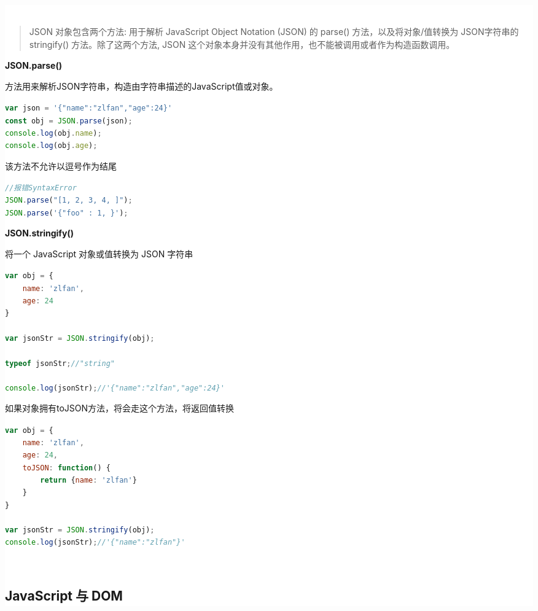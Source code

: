 <br>

> JSON 对象包含两个方法: 用于解析 JavaScript Object Notation (JSON) 的 parse() 方法，以及将对象/值转换为 JSON字符串的 stringify() 方法。除了这两个方法, JSON 这个对象本身并没有其他作用，也不能被调用或者作为构造函数调用。

**JSON.parse()**

方法用来解析JSON字符串，构造由字符串描述的JavaScript值或对象。

```javascript
var json = '{"name":"zlfan","age":24}'
const obj = JSON.parse(json);
console.log(obj.name);
console.log(obj.age);
```

该方法不允许以逗号作为结尾

```javascript
//报错SyntaxError
JSON.parse("[1, 2, 3, 4, ]");
JSON.parse('{"foo" : 1, }');
```

**JSON.stringify()**

将一个 JavaScript 对象或值转换为 JSON 字符串

```javascript
var obj = {
    name: 'zlfan',
    age: 24
}

var jsonStr = JSON.stringify(obj);

typeof jsonStr;//"string"

console.log(jsonStr);//'{"name":"zlfan","age":24}'
```

如果对象拥有toJSON方法，将会走这个方法，将返回值转换

```javascript
var obj = {
    name: 'zlfan',
    age: 24,
    toJSON: function() {
        return {name: 'zlfan'}
    }
}

var jsonStr = JSON.stringify(obj);
console.log(jsonStr);//'{"name":"zlfan"}'
```

<br>

## JavaScript 与 DOM
